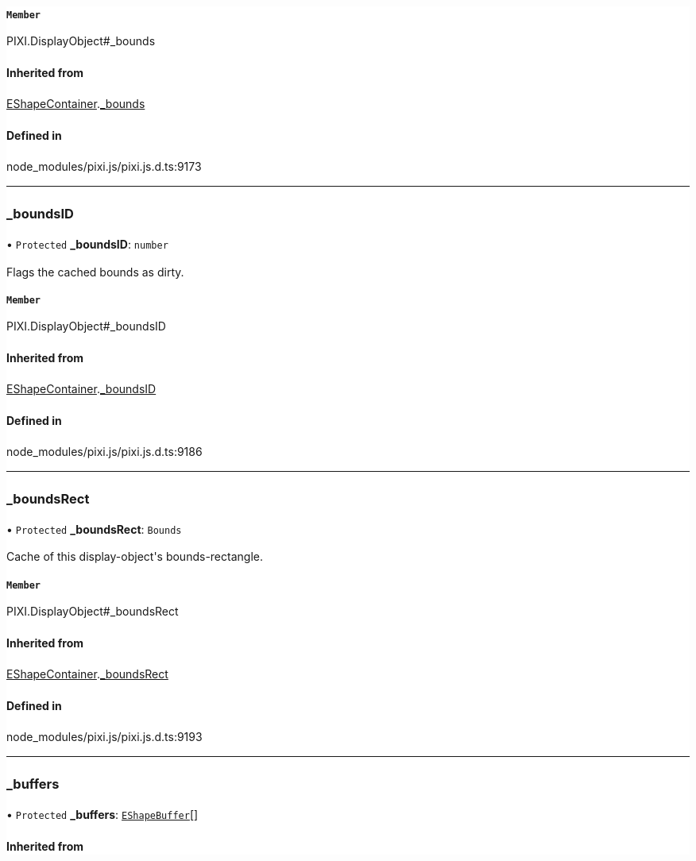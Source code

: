 **`Member`**

PIXI.DisplayObject#_bounds

#### Inherited from

[EShapeContainer](EShapeContainer.md).[_bounds](EShapeContainer.md#_bounds)

#### Defined in

node_modules/pixi.js/pixi.js.d.ts:9173

___

### \_boundsID

• `Protected` **\_boundsID**: `number`

Flags the cached bounds as dirty.

**`Member`**

PIXI.DisplayObject#_boundsID

#### Inherited from

[EShapeContainer](EShapeContainer.md).[_boundsID](EShapeContainer.md#_boundsid)

#### Defined in

node_modules/pixi.js/pixi.js.d.ts:9186

___

### \_boundsRect

• `Protected` **\_boundsRect**: `Bounds`

Cache of this display-object's bounds-rectangle.

**`Member`**

PIXI.DisplayObject#_boundsRect

#### Inherited from

[EShapeContainer](EShapeContainer.md).[_boundsRect](EShapeContainer.md#_boundsrect)

#### Defined in

node_modules/pixi.js/pixi.js.d.ts:9193

___

### \_buffers

• `Protected` **\_buffers**: [`EShapeBuffer`](EShapeBuffer.md)[]

#### Inherited from
